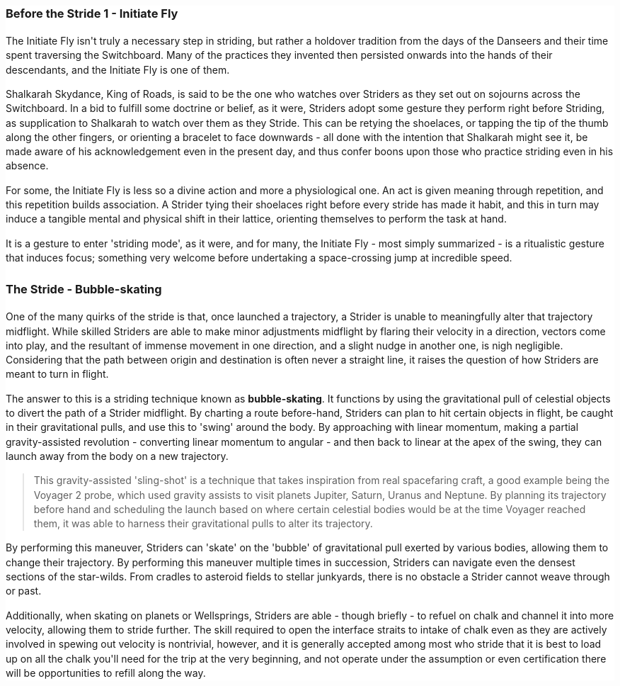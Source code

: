 ### Before the Stride 1 - Initiate Fly
The Initiate Fly isn't truly a necessary step in striding, but rather a holdover tradition from the days of the Danseers and their time spent traversing the Switchboard. Many of the practices they invented then persisted onwards into the hands of their descendants, and the Initiate Fly is one of them.

Shalkarah Skydance, King of Roads, is said to be the one who watches over Striders as they set out on sojourns across the Switchboard. In a bid to fulfill some doctrine or belief, as it were, Striders adopt some gesture they perform right before Striding, as supplication to Shalkarah to watch over them as they Stride. This can be retying the shoelaces, or tapping the tip of the thumb along the other fingers, or orienting a bracelet to face downwards - all done with the intention that Shalkarah might see it, be made aware of his acknowledgement even in the present day, and thus confer boons upon those who practice striding even in his absence.

For some, the Initiate Fly is less so a divine action and more a physiological one. An act is given meaning through repetition, and this repetition builds association. A Strider tying their shoelaces right before every stride has made it habit, and this in turn may induce a tangible mental and physical shift in their lattice, orienting themselves to perform the task at hand. 

It is a gesture to enter 'striding mode', as it were, and for many, the Initiate Fly - most simply summarized - is a ritualistic gesture that induces focus; something very welcome before undertaking a space-crossing jump at incredible speed.

### The Stride - Bubble-skating
One of the many quirks of the stride is that, once launched a trajectory, a Strider is unable to meaningfully alter that trajectory midflight. While skilled Striders are able to make minor adjustments midflight by flaring their velocity in a direction, vectors come into play, and the resultant of immense movement in one direction, and a slight nudge in another one, is nigh negligible. Considering that the path between origin and destination is often never a straight line, it raises the question of how Striders are meant to turn in flight.

The answer to this is a striding technique known as **bubble-skating**. It functions by using the gravitational pull of celestial objects to divert the path of a Strider midflight. By charting a route before-hand, Striders can plan to hit certain objects in flight, be caught in their gravitational pulls, and use this to 'swing' around the body. By approaching with linear momentum, making a partial gravity-assisted revolution - converting linear momentum to angular - and then back to linear at the apex of the swing, they can launch away from the body on a new trajectory. 

> This gravity-assisted 'sling-shot' is a technique that takes inspiration from real spacefaring craft, a good example being the Voyager 2 probe, which used gravity assists to visit planets Jupiter, Saturn, Uranus and Neptune. By planning its trajectory before hand and scheduling the launch based on where certain celestial bodies would be at the time Voyager reached them, it was able to harness their gravitational pulls to alter its trajectory.

By performing this maneuver, Striders can 'skate' on the 'bubble' of gravitational pull exerted by various bodies, allowing them to change their trajectory. By performing this maneuver multiple times in succession, Striders can navigate even the densest sections of the star-wilds. From cradles to asteroid fields to stellar junkyards, there is no obstacle a Strider cannot weave through or past.

Additionally, when skating on planets or Wellsprings, Striders are able - though briefly - to refuel on chalk and channel it into more velocity, allowing them to stride further. The skill required to open the interface straits to intake of chalk even as they are actively involved in spewing out velocity is nontrivial, however, and it is generally accepted among most who stride that it is best to load up on all the chalk you'll need for the trip at the very beginning, and not operate under the assumption or even certification there will be opportunities to refill along the way.
